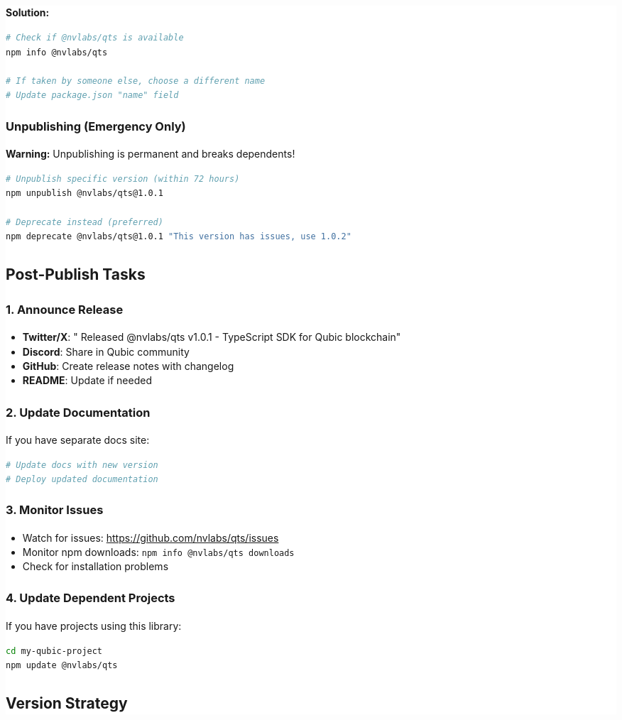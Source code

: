 **Solution:**
```bash
# Check if @nvlabs/qts is available
npm info @nvlabs/qts

# If taken by someone else, choose a different name
# Update package.json "name" field
```

### Unpublishing (Emergency Only)

**Warning:** Unpublishing is permanent and breaks dependents!

```bash
# Unpublish specific version (within 72 hours)
npm unpublish @nvlabs/qts@1.0.1

# Deprecate instead (preferred)
npm deprecate @nvlabs/qts@1.0.1 "This version has issues, use 1.0.2"
```

## Post-Publish Tasks

### 1. Announce Release

- **Twitter/X**: " Released @nvlabs/qts v1.0.1 - TypeScript SDK for Qubic blockchain"
- **Discord**: Share in Qubic community
- **GitHub**: Create release notes with changelog
- **README**: Update if needed

### 2. Update Documentation

If you have separate docs site:
```bash
# Update docs with new version
# Deploy updated documentation
```

### 3. Monitor Issues

- Watch for issues: https://github.com/nvlabs/qts/issues
- Monitor npm downloads: `npm info @nvlabs/qts downloads`
- Check for installation problems

### 4. Update Dependent Projects

If you have projects using this library:
```bash
cd my-qubic-project
npm update @nvlabs/qts
```

## Version Strategy
